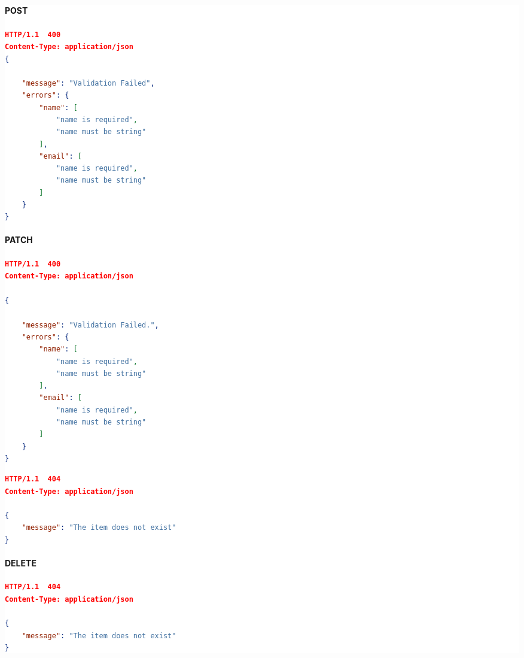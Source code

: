 #### POST
```json
HTTP/1.1  400
Content-Type: application/json
{

	"message": "Validation Failed",
	"errors": {
        "name": [
            "name is required",
            "name must be string"
        ],
        "email": [
            "name is required",
            "name must be string"
        ]
	}
}
```

#### PATCH
```json
HTTP/1.1  400
Content-Type: application/json

{

	"message": "Validation Failed.",
	"errors": {
        "name": [
            "name is required",
            "name must be string"
        ],
        "email": [
            "name is required",
            "name must be string"
        ]
	}
}
```

```json
HTTP/1.1  404
Content-Type: application/json

{
    "message": "The item does not exist"
}
```

#### DELETE
```json
HTTP/1.1  404
Content-Type: application/json

{
    "message": "The item does not exist"
}
```
